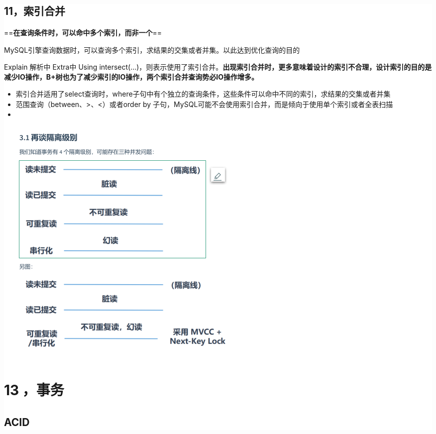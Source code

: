 



## 11，索引合并

==**在查询条件时，可以命中多个索引，而非一个**==

MySQL引擎查询数据时，可以查询多个索引，求结果的交集或者并集。以此达到优化查询的目的

Explain 解析中 Extra中 Using intersect(…)，则表示使用了索引合并。**出现索引合并时，更多意味着设计的索引不合理，设计索引的目的是减少IO操作，B+树也为了减少索引的IO操作，两个索引合并查询势必IO操作增多。**

- 索引合并适用了select查询时，where子句中有个独立的查询条件，这些条件可以命中不同的索引，求结果的交集或者并集
- 范围查询（between、>、<）或者order by 子句，MySQL可能不会使用索引合并，而是倾向于使用单个索引或者全表扫描
- 





![image-20220317142452379](MySQL%E9%AB%98%E7%BA%A7%E5%AE%8B%E7%BA%A2%E5%BA%B7.assets/image-20220317142452379.png)

# 13 ，事务

## ACID
